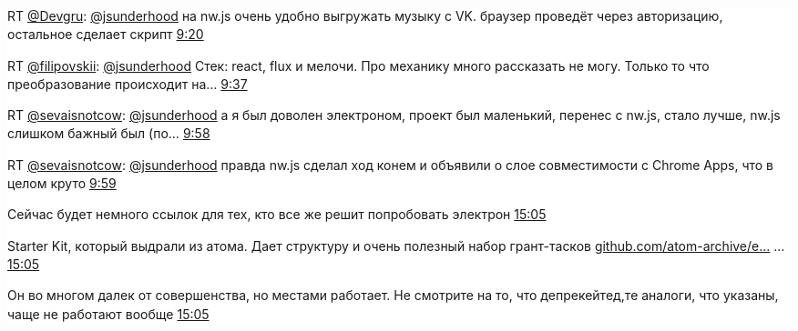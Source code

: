 </div>

<div class="tweet">

RT [@Devgru](https://twitter.com/Devgru "Dmitriy Semyushkin"): [@jsunderhood](https://twitter.com/jsunderhood "Разработчик") на nw.js очень удобно выгружать музыку с VK. браузер проведёт через авторизацию, остальное сделает скрипт
 <a class="tweet__time" href="https://twitter.com/jsunderhood/status/631032445106814976">9:20</a>

</div>

<div class="tweet">

RT [@filipovskii](https://twitter.com/filipovskii "Andrey Salomatin"): [@jsunderhood](https://twitter.com/jsunderhood "Разработчик") Стек: react, flux и мелочи. Про механику много рассказать не могу. Только то что преобразование происходит на…
 <a class="tweet__time" href="https://twitter.com/jsunderhood/status/631036744960503808">9:37</a>

</div>

<div class="tweet">

RT [@sevaisnotcow](https://twitter.com/sevaisnotcow "wwwsevolod"): [@jsunderhood](https://twitter.com/jsunderhood "Разработчик") а я был доволен электроном, проект был маленький, перенес с nw.js, стало лучше, nw.js слишком бажный был \(по…
 <a class="tweet__time" href="https://twitter.com/jsunderhood/status/631041963475734528">9:58</a>

</div>

<div class="tweet">

RT [@sevaisnotcow](https://twitter.com/sevaisnotcow "wwwsevolod"): [@jsunderhood](https://twitter.com/jsunderhood "Разработчик") правда nw.js сделал ход конем и объявили о слое совместимости с Chrome Apps, что в целом круто
 <a class="tweet__time" href="https://twitter.com/jsunderhood/status/631042134485958656">9:59</a>

</div>

<div class="tweet">

Сейчас будет немного ссылок для тех, кто все же решит попробовать электрон
 <a class="tweet__time" href="https://twitter.com/jsunderhood/status/631119176644620288">15:05</a>

</div>

<div class="tweet">

Starter Kit, который выдрали из атома. Дает структуру и очень полезный набор грант-тасков  [github.com/atom-archive/e…](https://t.co/pWEgWlaDfc "https://github.com/atom-archive/electron-starter")  …
 <a class="tweet__time" href="https://twitter.com/jsunderhood/status/631119294429036544">15:05</a>

</div>

<div class="tweet">

Он во многом далек от совершенства, но местами работает. Не смотрите на то, что депрекейтед,те аналоги, что указаны, чаще не работают вообще
 <a class="tweet__time" href="https://twitter.com/jsunderhood/status/631119373491654656">15:05</a>

</div>
